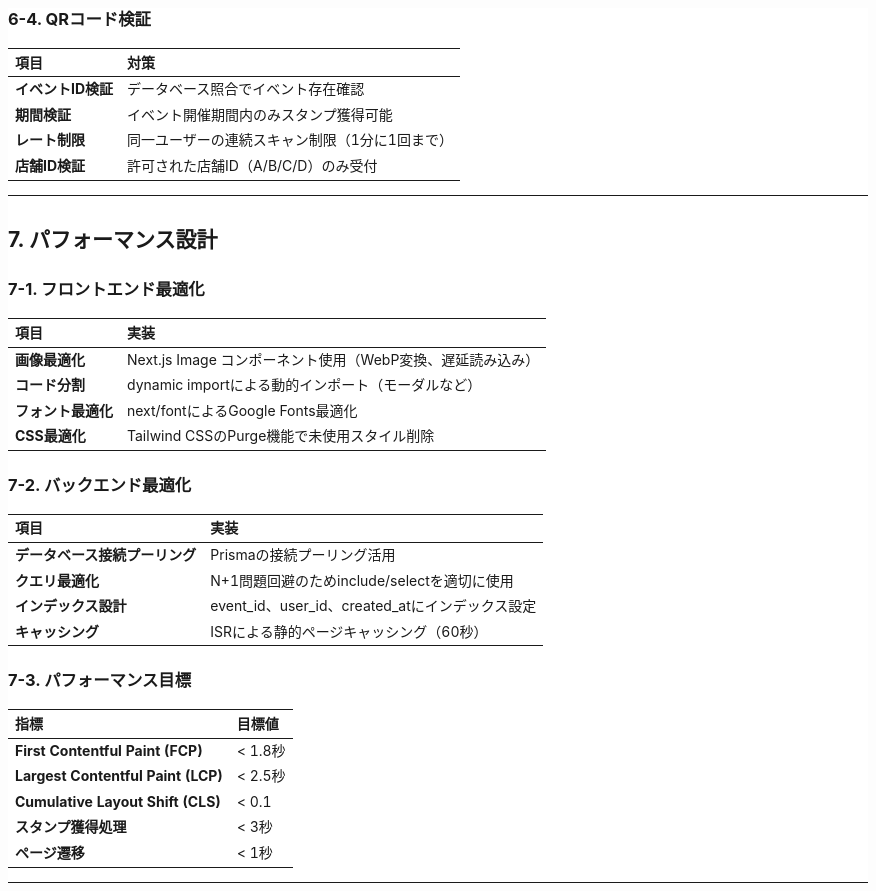 ### 6-4. QRコード検証

| 項目 | 対策 |
|:---|:---|
| **イベントID検証** | データベース照合でイベント存在確認 |
| **期間検証** | イベント開催期間内のみスタンプ獲得可能 |
| **レート制限** | 同一ユーザーの連続スキャン制限（1分に1回まで） |
| **店舗ID検証** | 許可された店舗ID（A/B/C/D）のみ受付 |

---

## 7. パフォーマンス設計

### 7-1. フロントエンド最適化

| 項目 | 実装 |
|:---|:---|
| **画像最適化** | Next.js Image コンポーネント使用（WebP変換、遅延読み込み） |
| **コード分割** | dynamic importによる動的インポート（モーダルなど） |
| **フォント最適化** | next/fontによるGoogle Fonts最適化 |
| **CSS最適化** | Tailwind CSSのPurge機能で未使用スタイル削除 |

### 7-2. バックエンド最適化

| 項目 | 実装 |
|:---|:---|
| **データベース接続プーリング** | Prismaの接続プーリング活用 |
| **クエリ最適化** | N+1問題回避のためinclude/selectを適切に使用 |
| **インデックス設計** | event_id、user_id、created_atにインデックス設定 |
| **キャッシング** | ISRによる静的ページキャッシング（60秒） |

### 7-3. パフォーマンス目標

| 指標 | 目標値 |
|:---|:---|
| **First Contentful Paint (FCP)** | < 1.8秒 |
| **Largest Contentful Paint (LCP)** | < 2.5秒 |
| **Cumulative Layout Shift (CLS)** | < 0.1 |
| **スタンプ獲得処理** | < 3秒 |
| **ページ遷移** | < 1秒 |

---